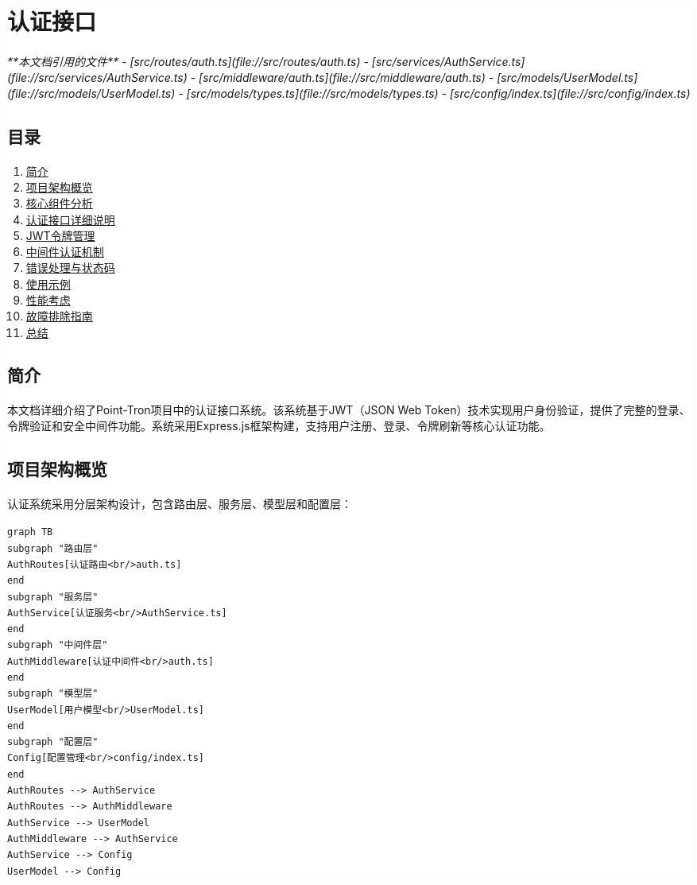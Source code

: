# 认证接口

<cite>
**本文档引用的文件**
- [src/routes/auth.ts](file://src/routes/auth.ts)
- [src/services/AuthService.ts](file://src/services/AuthService.ts)
- [src/middleware/auth.ts](file://src/middleware/auth.ts)
- [src/models/UserModel.ts](file://src/models/UserModel.ts)
- [src/models/types.ts](file://src/models/types.ts)
- [src/config/index.ts](file://src/config/index.ts)
</cite>

## 目录
1. [简介](#简介)
2. [项目架构概览](#项目架构概览)
3. [核心组件分析](#核心组件分析)
4. [认证接口详细说明](#认证接口详细说明)
5. [JWT令牌管理](#jwt令牌管理)
6. [中间件认证机制](#中间件认证机制)
7. [错误处理与状态码](#错误处理与状态码)
8. [使用示例](#使用示例)
9. [性能考虑](#性能考虑)
10. [故障排除指南](#故障排除指南)
11. [总结](#总结)

## 简介

本文档详细介绍了Point-Tron项目中的认证接口系统。该系统基于JWT（JSON Web Token）技术实现用户身份验证，提供了完整的登录、令牌验证和安全中间件功能。系统采用Express.js框架构建，支持用户注册、登录、令牌刷新等核心认证功能。

## 项目架构概览

认证系统采用分层架构设计，包含路由层、服务层、模型层和配置层：

```mermaid
graph TB
subgraph "路由层"
AuthRoutes[认证路由<br/>auth.ts]
end
subgraph "服务层"
AuthService[认证服务<br/>AuthService.ts]
end
subgraph "中间件层"
AuthMiddleware[认证中间件<br/>auth.ts]
end
subgraph "模型层"
UserModel[用户模型<br/>UserModel.ts]
end
subgraph "配置层"
Config[配置管理<br/>config/index.ts]
end
AuthRoutes --> AuthService
AuthRoutes --> AuthMiddleware
AuthService --> UserModel
AuthMiddleware --> AuthService
AuthService --> Config
UserModel --> Config
```
